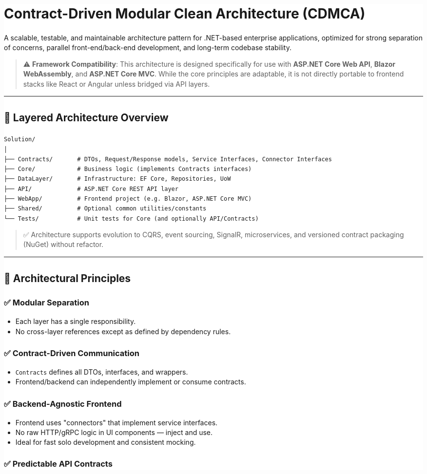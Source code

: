 # Contract-Driven Modular Clean Architecture (CDMCA)

A scalable, testable, and maintainable architecture pattern for .NET-based enterprise applications, optimized for strong separation of concerns, parallel front-end/back-end development, and long-term codebase stability.

> ⚠️ **Framework Compatibility**: This architecture is designed specifically for use with **ASP.NET Core Web API**, **Blazor WebAssembly**, and **ASP.NET Core MVC**. While the core principles are adaptable, it is not directly portable to frontend stacks like React or Angular unless bridged via API layers.

---

## 🧱 Layered Architecture Overview

```
Solution/
│
├── Contracts/       # DTOs, Request/Response models, Service Interfaces, Connector Interfaces
├── Core/            # Business logic (implements Contracts interfaces)
├── DataLayer/       # Infrastructure: EF Core, Repositories, UoW
├── API/             # ASP.NET Core REST API layer
├── WebApp/          # Frontend project (e.g. Blazor, ASP.NET Core MVC)
├── Shared/          # Optional common utilities/constants
└── Tests/           # Unit tests for Core (and optionally API/Contracts)
```

> ✅ Architecture supports evolution to CQRS, event sourcing, SignalR, microservices, and versioned contract packaging (NuGet) without refactor.

---

## 🎯 Architectural Principles

### ✅ Modular Separation

* Each layer has a single responsibility.
* No cross-layer references except as defined by dependency rules.

### ✅ Contract-Driven Communication

* `Contracts` defines all DTOs, interfaces, and wrappers.
* Frontend/backend can independently implement or consume contracts.

### ✅ Backend-Agnostic Frontend

* Frontend uses "connectors" that implement service interfaces.
* No raw HTTP/gRPC logic in UI components — inject and use.
* Ideal for fast solo development and consistent mocking.

### ✅ Predictable API Contracts
